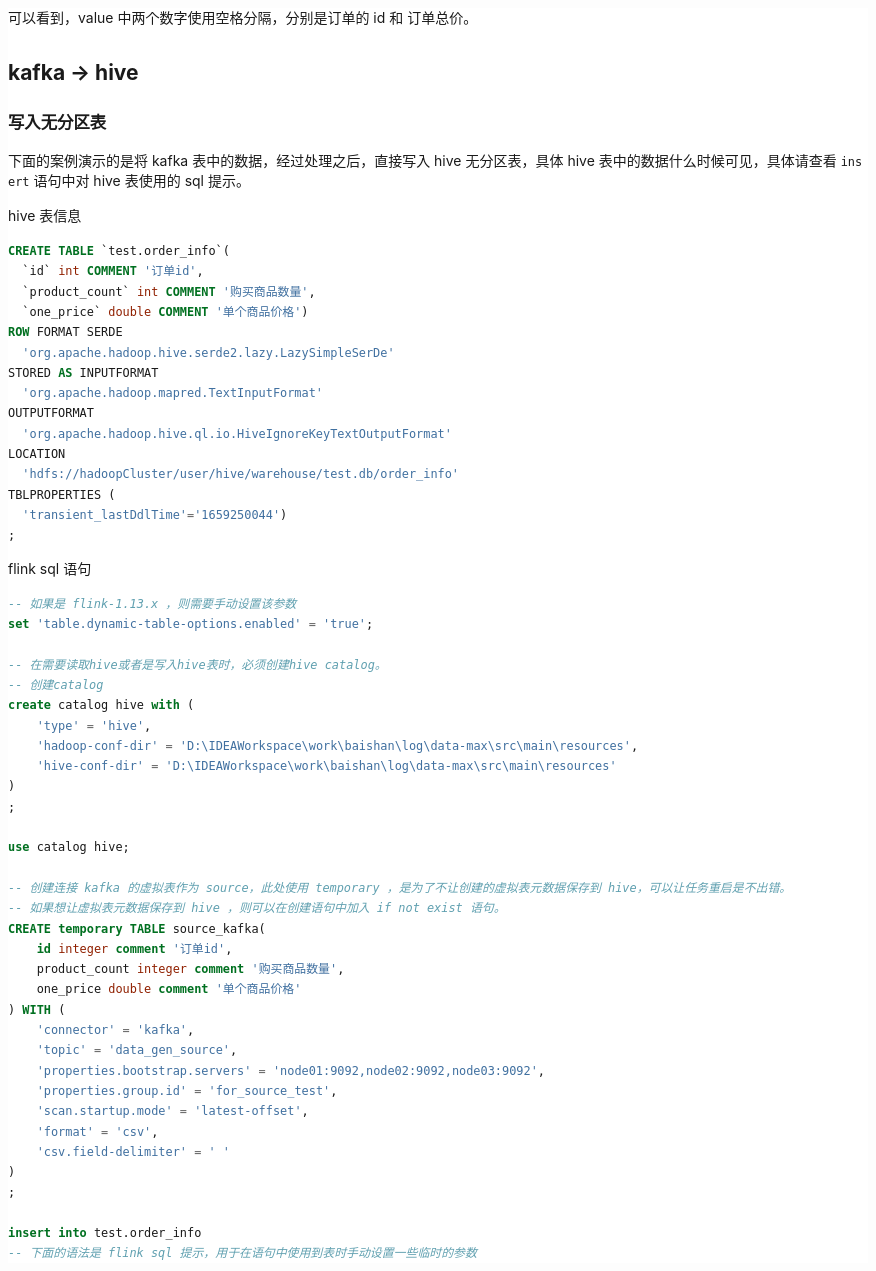 可以看到，value 中两个数字使用空格分隔，分别是订单的 id 和 订单总价。


## kafka -> hive

### 写入无分区表

下面的案例演示的是将 kafka 表中的数据，经过处理之后，直接写入 hive 无分区表，具体 hive 表中的数据什么时候可见，具体请查看 `insert` 语句中对 hive 表使用的 sql 提示。

hive 表信息

```sql
CREATE TABLE `test.order_info`(
  `id` int COMMENT '订单id', 
  `product_count` int COMMENT '购买商品数量', 
  `one_price` double COMMENT '单个商品价格')
ROW FORMAT SERDE 
  'org.apache.hadoop.hive.serde2.lazy.LazySimpleSerDe' 
STORED AS INPUTFORMAT 
  'org.apache.hadoop.mapred.TextInputFormat' 
OUTPUTFORMAT 
  'org.apache.hadoop.hive.ql.io.HiveIgnoreKeyTextOutputFormat'
LOCATION
  'hdfs://hadoopCluster/user/hive/warehouse/test.db/order_info'
TBLPROPERTIES (
  'transient_lastDdlTime'='1659250044')
;
```

flink sql 语句

```sql
-- 如果是 flink-1.13.x ，则需要手动设置该参数
set 'table.dynamic-table-options.enabled' = 'true';

-- 在需要读取hive或者是写入hive表时，必须创建hive catalog。
-- 创建catalog
create catalog hive with (
    'type' = 'hive',
    'hadoop-conf-dir' = 'D:\IDEAWorkspace\work\baishan\log\data-max\src\main\resources',
    'hive-conf-dir' = 'D:\IDEAWorkspace\work\baishan\log\data-max\src\main\resources'
)
;

use catalog hive;

-- 创建连接 kafka 的虚拟表作为 source，此处使用 temporary ，是为了不让创建的虚拟表元数据保存到 hive，可以让任务重启是不出错。
-- 如果想让虚拟表元数据保存到 hive ，则可以在创建语句中加入 if not exist 语句。
CREATE temporary TABLE source_kafka(
    id integer comment '订单id',
    product_count integer comment '购买商品数量',
    one_price double comment '单个商品价格'
) WITH (
    'connector' = 'kafka',
    'topic' = 'data_gen_source',
    'properties.bootstrap.servers' = 'node01:9092,node02:9092,node03:9092',
    'properties.group.id' = 'for_source_test',
    'scan.startup.mode' = 'latest-offset',
    'format' = 'csv',
    'csv.field-delimiter' = ' '
)
;

insert into test.order_info
-- 下面的语法是 flink sql 提示，用于在语句中使用到表时手动设置一些临时的参数
```